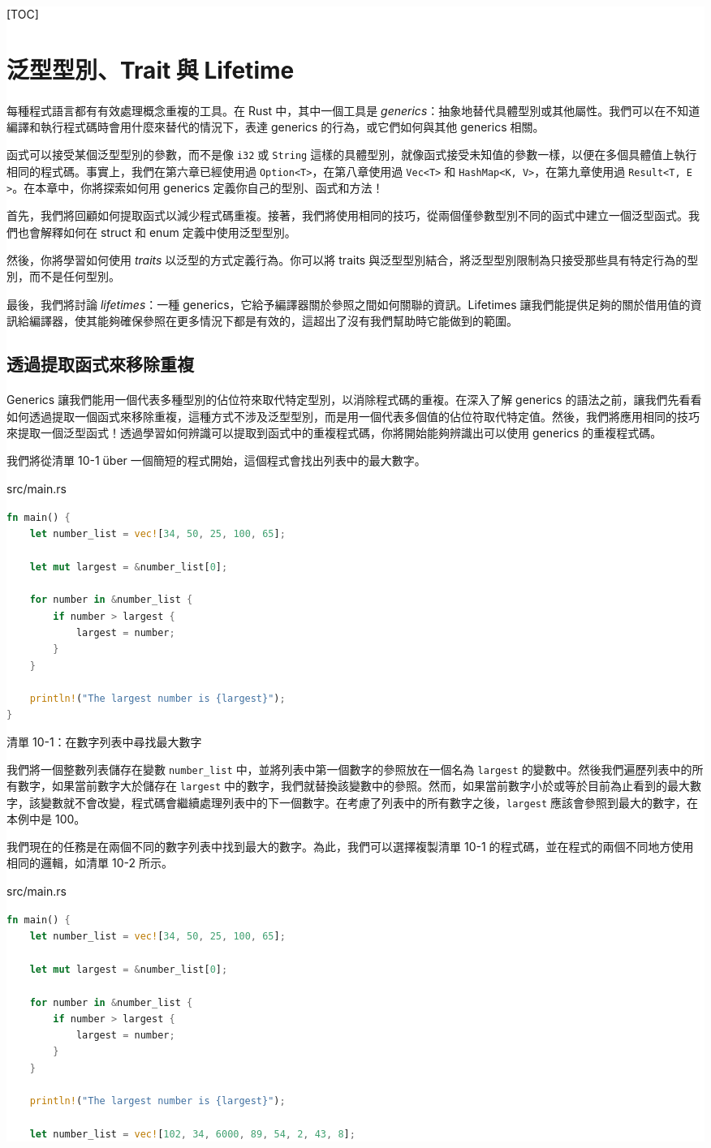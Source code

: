 

[TOC]

# 泛型型別、Trait 與 Lifetime

每種程式語言都有有效處理概念重複的工具。在 Rust 中，其中一個工具是 _generics_：抽象地替代具體型別或其他屬性。我們可以在不知道編譯和執行程式碼時會用什麼來替代的情況下，表達 generics 的行為，或它們如何與其他 generics 相關。

函式可以接受某個泛型型別的參數，而不是像 `i32` 或 `String` 這樣的具體型別，就像函式接受未知值的參數一樣，以便在多個具體值上執行相同的程式碼。事實上，我們在第六章已經使用過 `Option<T>`，在第八章使用過 `Vec<T>` 和 `HashMap<K, V>`，在第九章使用過 `Result<T, E>`。在本章中，你將探索如何用 generics 定義你自己的型別、函式和方法！

首先，我們將回顧如何提取函式以減少程式碼重複。接著，我們將使用相同的技巧，從兩個僅參數型別不同的函式中建立一個泛型函式。我們也會解釋如何在 struct 和 enum 定義中使用泛型型別。

然後，你將學習如何使用 _traits_ 以泛型的方式定義行為。你可以將 traits 與泛型型別結合，將泛型型別限制為只接受那些具有特定行為的型別，而不是任何型別。

最後，我們將討論 _lifetimes_：一種 generics，它給予編譯器關於參照之間如何關聯的資訊。Lifetimes 讓我們能提供足夠的關於借用值的資訊給編譯器，使其能夠確保參照在更多情況下都是有效的，這超出了沒有我們幫助時它能做到的範圍。

## 透過提取函式來移除重複

Generics 讓我們能用一個代表多種型別的佔位符來取代特定型別，以消除程式碼的重複。在深入了解 generics 的語法之前，讓我們先看看如何透過提取一個函式來移除重複，這種方式不涉及泛型型別，而是用一個代表多個值的佔位符取代特定值。然後，我們將應用相同的技巧來提取一個泛型函式！透過學習如何辨識可以提取到函式中的重複程式碼，你將開始能夠辨識出可以使用 generics 的重複程式碼。

我們將從清單 10-1 über 一個簡短的程式開始，這個程式會找出列表中的最大數字。

src/main.rs

```rust
fn main() {
    let number_list = vec![34, 50, 25, 100, 65];

    let mut largest = &number_list[0];

    for number in &number_list {
        if number > largest {
            largest = number;
        }
    }

    println!("The largest number is {largest}");
}
```

清單 10-1：在數字列表中尋找最大數字

我們將一個整數列表儲存在變數 `number_list` 中，並將列表中第一個數字的參照放在一個名為 `largest` 的變數中。然後我們遍歷列表中的所有數字，如果當前數字大於儲存在 `largest` 中的數字，我們就替換該變數中的參照。然而，如果當前數字小於或等於目前為止看到的最大數字，該變數就不會改變，程式碼會繼續處理列表中的下一個數字。在考慮了列表中的所有數字之後，`largest` 應該會參照到最大的數字，在本例中是 100。

我們現在的任務是在兩個不同的數字列表中找到最大的數字。為此，我們可以選擇複製清單 10-1 的程式碼，並在程式的兩個不同地方使用相同的邏輯，如清單 10-2 所示。

src/main.rs

```rust
fn main() {
    let number_list = vec![34, 50, 25, 100, 65];

    let mut largest = &number_list[0];

    for number in &number_list {
        if number > largest {
            largest = number;
        }
    }

    println!("The largest number is {largest}");

    let number_list = vec![102, 34, 6000, 89, 54, 2, 43, 8];
```